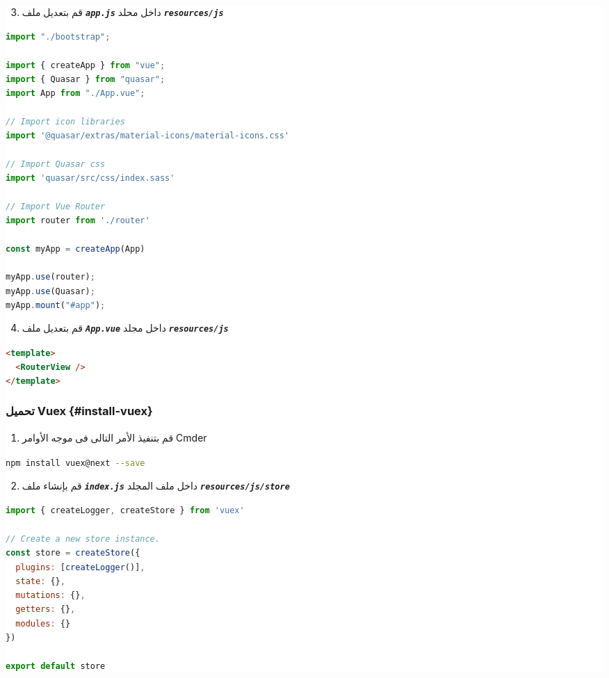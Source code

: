 3. قم بتعديل ملف ***`app.js`*** داخل محلد ***`resources/js`***
```js {hl_lines=["13-14", "18"]}
import "./bootstrap";

import { createApp } from "vue";
import { Quasar } from "quasar";
import App from "./App.vue";

// Import icon libraries
import '@quasar/extras/material-icons/material-icons.css'

// Import Quasar css
import 'quasar/src/css/index.sass'

// Import Vue Router
import router from './router'

const myApp = createApp(App)

myApp.use(router);
myApp.use(Quasar);
myApp.mount("#app");
```

4. قم بتعديل ملف ***`App.vue`*** داخل مجلد ***`resources/js`***
```HTML {hl_lines=["2"]}
<template>
  <RouterView />
</template>
```

### تحميل Vuex {#install-vuex}

1. قم بتنفيذ الأمر التالى فى موجه الأوامر Cmder
```bash
npm install vuex@next --save
```

2. قم بإنشاء ملف ***`index.js`*** داخل ملف المجلد ***`resources/js/store`***
```js
import { createLogger, createStore } from 'vuex'

// Create a new store instance.
const store = createStore({
  plugins: [createLogger()],
  state: {},
  mutations: {},
  getters: {},
  modules: {}
})

export default store
```
